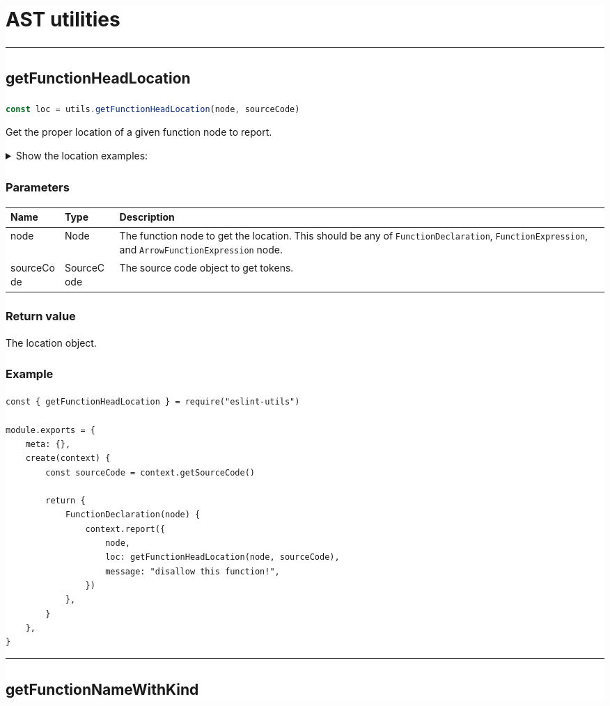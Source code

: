 # AST utilities

----

## getFunctionHeadLocation

```js
const loc = utils.getFunctionHeadLocation(node, sourceCode)
```

Get the proper location of a given function node to report.

<details><summary>Show the location examples:</summary></details>

### Parameters

 Name | Type | Description
:-----|:-----|:------------
node | Node | The function node to get the location. This should be any of `FunctionDeclaration`, `FunctionExpression`, and `ArrowFunctionExpression` node.
sourceCode | SourceCode | The source code object to get tokens.

### Return value

The location object.

### Example

```js{12}
const { getFunctionHeadLocation } = require("eslint-utils")

module.exports = {
    meta: {},
    create(context) {
        const sourceCode = context.getSourceCode()

        return {
            FunctionDeclaration(node) {
                context.report({
                    node,
                    loc: getFunctionHeadLocation(node, sourceCode),
                    message: "disallow this function!",
                })
            },
        }
    },
}
```

----

## getFunctionNameWithKind
